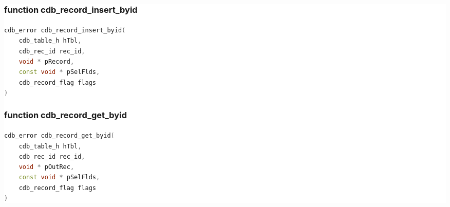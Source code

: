 




























### function cdb_record_insert_byid

```cpp
cdb_error cdb_record_insert_byid(
    cdb_table_h hTbl,
    cdb_rec_id rec_id,
    void * pRecord,
    const void * pSelFlds,
    cdb_record_flag flags
)
```






























### function cdb_record_get_byid

```cpp
cdb_error cdb_record_get_byid(
    cdb_table_h hTbl,
    cdb_rec_id rec_id,
    void * pOutRec,
    const void * pSelFlds,
    cdb_record_flag flags
)
```

